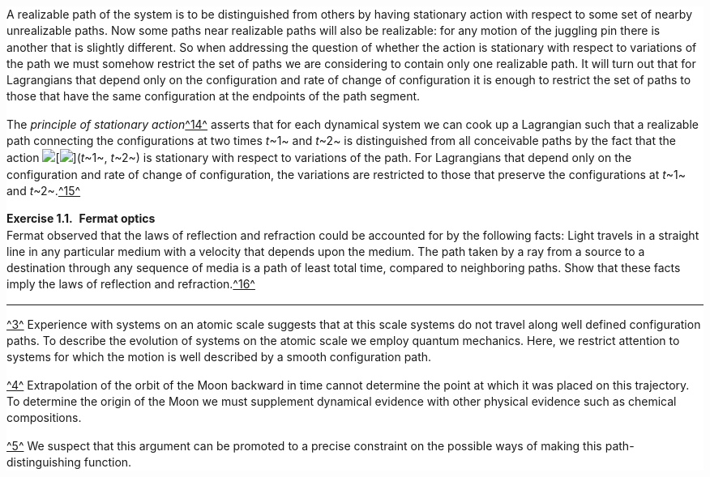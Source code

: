 A realizable path of the system is to be distinguished from others by
having stationary action with respect to some set of nearby unrealizable
paths. Now some paths near realizable paths will also be realizable: for
any motion of the juggling pin there is another that is slightly
different. So when addressing the question of whether the action is
stationary with respect to variations of the path we must somehow
restrict the set of paths we are considering to contain only one
realizable path. It will turn out that for Lagrangians that depend only
on the configuration and rate of change of configuration it is enough to
restrict the set of paths to those that have the same configuration at
the endpoints of the path segment.

The *principle of stationary action*[^14^](#footnote_Temp_23) asserts
that for each dynamical system we can cook up a Lagrangian such that a
realizable path connecting the configurations at two times *t*~1~ and
*t*~2~ is distinguished from all conceivable paths by the fact that the
action ![](chap1-Z-G-D-4.gif)[![](chap1-Z-G-D-1.gif)](*t*~1~, *t*~2~) is
stationary with respect to variations of the path. For Lagrangians that
depend only on the configuration and rate of change of configuration,
the variations are restricted to those that preserve the configurations
at *t*~1~ and *t*~2~.[^15^](#footnote_Temp_24)

**Exercise 1.1.**  **Fermat optics**\
 Fermat observed that the laws of reflection and refraction could be
accounted for by the following facts: Light travels in a straight line
in any particular medium with a velocity that depends upon the medium.
The path taken by a ray from a source to a destination through any
sequence of media is a path of least total time, compared to neighboring
paths. Show that these facts imply the laws of reflection and
refraction.[^16^](#footnote_Temp_26)

<div class="smallprint">

------------------------------------------------------------------------

</div>

<div class="footnote">

[^3^](#call_footnote_Temp_11) Experience with systems on an atomic scale
suggests that at this scale systems do not travel along well defined
configuration paths. To describe the evolution of systems on the atomic
scale we employ quantum mechanics. Here, we restrict attention to
systems for which the motion is well described by a smooth configuration
path.

[^4^](#call_footnote_Temp_12) Extrapolation of the orbit of the Moon
backward in time cannot determine the point at which it was placed on
this trajectory. To determine the origin of the Moon we must supplement
dynamical evidence with other physical evidence such as chemical
compositions.

[^5^](#call_footnote_Temp_14) We suspect that this argument can be
promoted to a precise constraint on the possible ways of making this
path-distinguishing function.
